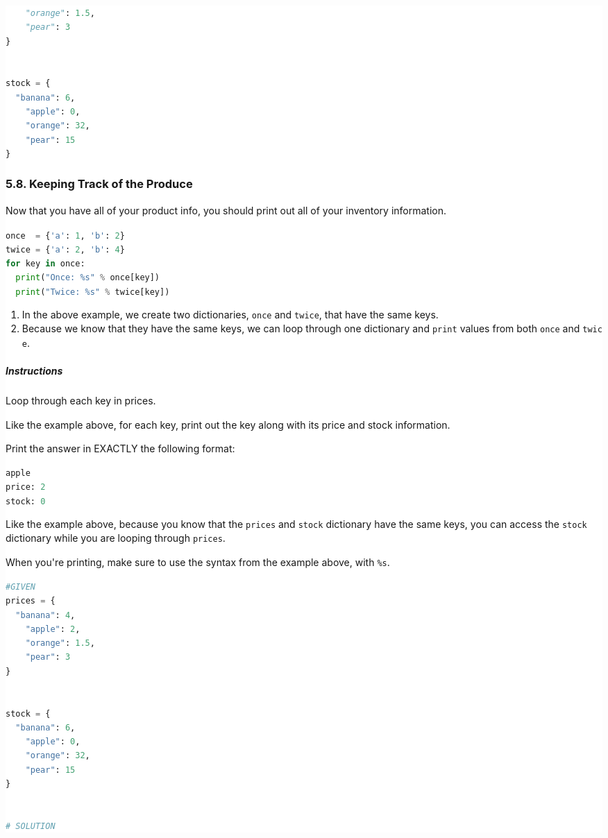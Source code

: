 ```Python
	"orange": 1.5,
	"pear": 3
}


stock = {
  "banana": 6,
	"apple": 0,
	"orange": 32,
	"pear": 15
}

```


### 5.8. Keeping Track of the Produce
Now that you have all of your product info, you should print out all of your inventory information.

```python
once  = {'a': 1, 'b': 2}
twice = {'a': 2, 'b': 4}
for key in once:
  print("Once: %s" % once[key])
  print("Twice: %s" % twice[key])
```

1. In the above example, we create two dictionaries, `once` and `twice`, that have the same keys.
2. Because we know that they have the same keys, we can loop through one dictionary and `print` values from both `once` and `twice`.


##### Instructions

Loop through each key in prices.

Like the example above, for each key, print out the key along with its price and stock information.

Print the answer in EXACTLY the following format:

```Python
apple
price: 2
stock: 0
```
Like the example above, because you know that the `prices` and `stock` dictionary have the same keys, you can access the `stock` dictionary while you are looping through `prices`.

When you're printing, make sure to use the syntax from the example above, with `%s`.

```Python
#GIVEN
prices = {
  "banana": 4,
	"apple": 2,
	"orange": 1.5,
	"pear": 3
}


stock = {
  "banana": 6,
	"apple": 0,
	"orange": 32,
	"pear": 15
}


# SOLUTION
```